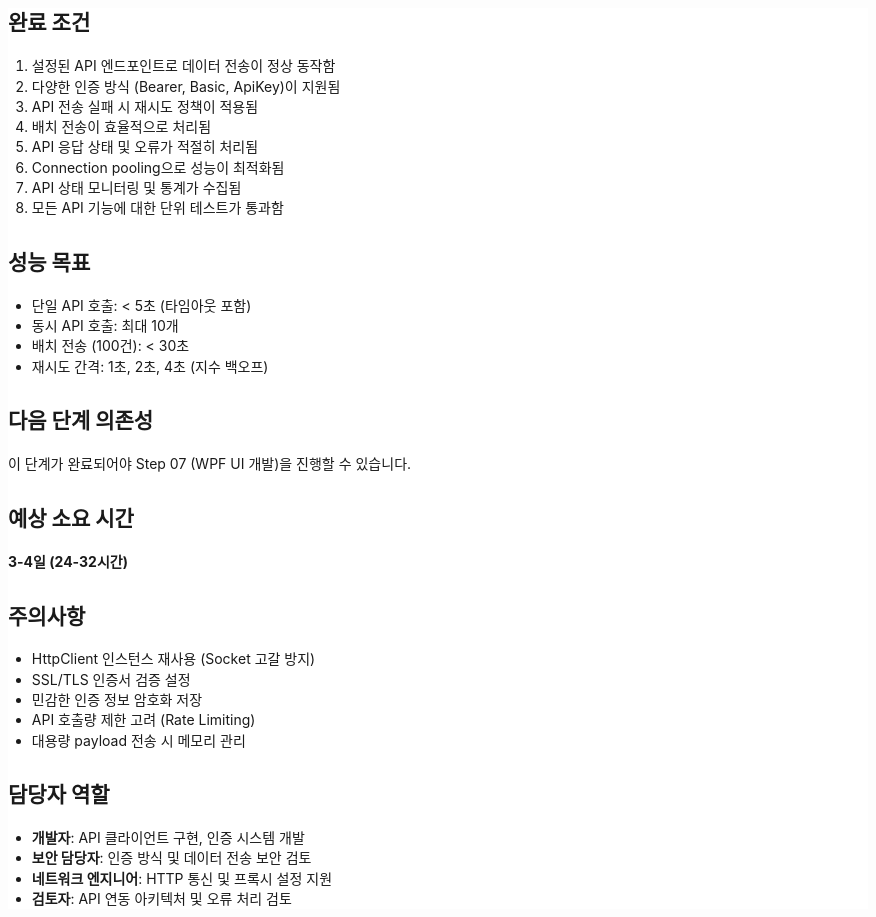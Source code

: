 ## 완료 조건
1. 설정된 API 엔드포인트로 데이터 전송이 정상 동작함
2. 다양한 인증 방식 (Bearer, Basic, ApiKey)이 지원됨
3. API 전송 실패 시 재시도 정책이 적용됨
4. 배치 전송이 효율적으로 처리됨
5. API 응답 상태 및 오류가 적절히 처리됨
6. Connection pooling으로 성능이 최적화됨
7. API 상태 모니터링 및 통계가 수집됨
8. 모든 API 기능에 대한 단위 테스트가 통과함

## 성능 목표
- 단일 API 호출: < 5초 (타임아웃 포함)
- 동시 API 호출: 최대 10개
- 배치 전송 (100건): < 30초
- 재시도 간격: 1초, 2초, 4초 (지수 백오프)

## 다음 단계 의존성
이 단계가 완료되어야 Step 07 (WPF UI 개발)을 진행할 수 있습니다.

## 예상 소요 시간
**3-4일 (24-32시간)**

## 주의사항
- HttpClient 인스턴스 재사용 (Socket 고갈 방지)
- SSL/TLS 인증서 검증 설정
- 민감한 인증 정보 암호화 저장
- API 호출량 제한 고려 (Rate Limiting)
- 대용량 payload 전송 시 메모리 관리

## 담당자 역할
- **개발자**: API 클라이언트 구현, 인증 시스템 개발
- **보안 담당자**: 인증 방식 및 데이터 전송 보안 검토
- **네트워크 엔지니어**: HTTP 통신 및 프록시 설정 지원
- **검토자**: API 연동 아키텍처 및 오류 처리 검토